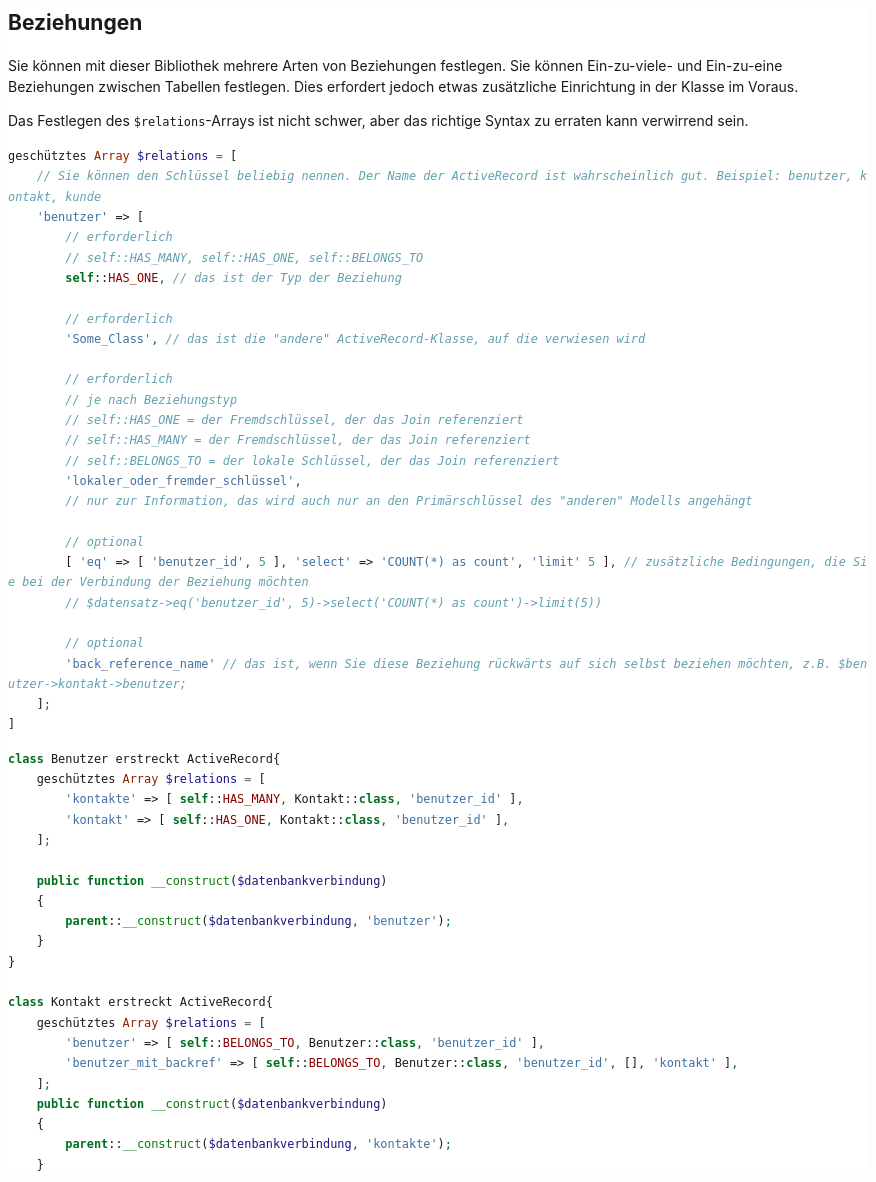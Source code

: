 ## Beziehungen
Sie können mit dieser Bibliothek mehrere Arten von Beziehungen festlegen. Sie können Ein-zu-viele- und Ein-zu-eine Beziehungen zwischen Tabellen festlegen. Dies erfordert jedoch etwas zusätzliche Einrichtung in der Klasse im Voraus.

Das Festlegen des `$relations`-Arrays ist nicht schwer, aber das richtige Syntax zu erraten kann verwirrend sein.

```php
geschütztes Array $relations = [
	// Sie können den Schlüssel beliebig nennen. Der Name der ActiveRecord ist wahrscheinlich gut. Beispiel: benutzer, kontakt, kunde
	'benutzer' => [
		// erforderlich
		// self::HAS_MANY, self::HAS_ONE, self::BELONGS_TO
		self::HAS_ONE, // das ist der Typ der Beziehung

		// erforderlich
		'Some_Class', // das ist die "andere" ActiveRecord-Klasse, auf die verwiesen wird

		// erforderlich
		// je nach Beziehungstyp
		// self::HAS_ONE = der Fremdschlüssel, der das Join referenziert
		// self::HAS_MANY = der Fremdschlüssel, der das Join referenziert
		// self::BELONGS_TO = der lokale Schlüssel, der das Join referenziert
		'lokaler_oder_fremder_schlüssel',
		// nur zur Information, das wird auch nur an den Primärschlüssel des "anderen" Modells angehängt

		// optional
		[ 'eq' => [ 'benutzer_id', 5 ], 'select' => 'COUNT(*) as count', 'limit' 5 ], // zusätzliche Bedingungen, die Sie bei der Verbindung der Beziehung möchten
		// $datensatz->eq('benutzer_id', 5)->select('COUNT(*) as count')->limit(5))

		// optional
		'back_reference_name' // das ist, wenn Sie diese Beziehung rückwärts auf sich selbst beziehen möchten, z.B. $benutzer->kontakt->benutzer;
	];
]
```

```php
class Benutzer erstreckt ActiveRecord{
	geschütztes Array $relations = [
		'kontakte' => [ self::HAS_MANY, Kontakt::class, 'benutzer_id' ],
		'kontakt' => [ self::HAS_ONE, Kontakt::class, 'benutzer_id' ],
	];

	public function __construct($datenbankverbindung)
	{
		parent::__construct($datenbankverbindung, 'benutzer');
	}
}

class Kontakt erstreckt ActiveRecord{
	geschütztes Array $relations = [
		'benutzer' => [ self::BELONGS_TO, Benutzer::class, 'benutzer_id' ],
		'benutzer_mit_backref' => [ self::BELONGS_TO, Benutzer::class, 'benutzer_id', [], 'kontakt' ],
	];
	public function __construct($datenbankverbindung)
	{
		parent::__construct($datenbankverbindung, 'kontakte');
	}
```